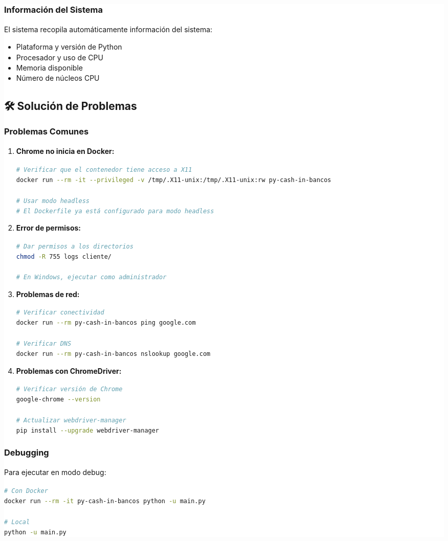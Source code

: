 ### Información del Sistema

El sistema recopila automáticamente información del sistema:
- Plataforma y versión de Python
- Procesador y uso de CPU
- Memoria disponible
- Número de núcleos CPU

## 🛠️ Solución de Problemas

### Problemas Comunes

1. **Chrome no inicia en Docker:**
   ```bash
   # Verificar que el contenedor tiene acceso a X11
   docker run --rm -it --privileged -v /tmp/.X11-unix:/tmp/.X11-unix:rw py-cash-in-bancos
   
   # Usar modo headless
   # El Dockerfile ya está configurado para modo headless
   ```

2. **Error de permisos:**
   ```bash
   # Dar permisos a los directorios
   chmod -R 755 logs cliente/
   
   # En Windows, ejecutar como administrador
   ```

3. **Problemas de red:**
   ```bash
   # Verificar conectividad
   docker run --rm py-cash-in-bancos ping google.com
   
   # Verificar DNS
   docker run --rm py-cash-in-bancos nslookup google.com
   ```

4. **Problemas con ChromeDriver:**
   ```bash
   # Verificar versión de Chrome
   google-chrome --version
   
   # Actualizar webdriver-manager
   pip install --upgrade webdriver-manager
   ```

### Debugging

Para ejecutar en modo debug:

```bash
# Con Docker
docker run --rm -it py-cash-in-bancos python -u main.py

# Local
python -u main.py
```
